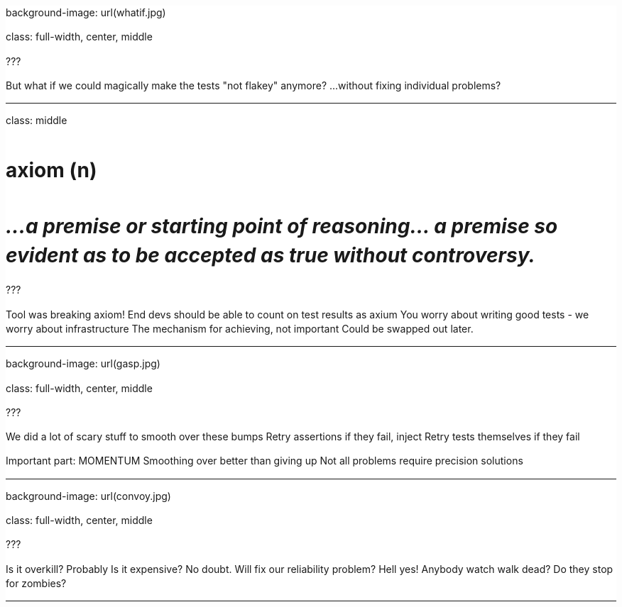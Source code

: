 
background-image: url(whatif.jpg)

class: full-width, center, middle

???

But what if we could magically make the tests "not flakey" anymore?
...without fixing individual problems?

---

class: middle

# **axiom (n)**

# *...a premise or starting point of reasoning... a premise so evident as to be accepted as true without controversy.*

???

Tool was breaking axiom!
End devs should be able to count on test results as axium
You worry about writing good tests - we worry about infrastructure
The mechanism for achieving, not important
Could be swapped out later.

---

background-image: url(gasp.jpg)

class: full-width, center, middle

???

We did a lot of scary stuff to smooth over these bumps
Retry assertions if they fail, inject
Retry tests themselves if they fail

Important part: MOMENTUM
Smoothing over better than giving up
Not all problems require precision solutions

---

background-image: url(convoy.jpg)

class: full-width, center, middle

???

Is it overkill?  Probably
Is it expensive?  No doubt.
Will fix our reliability problem?  Hell yes!
Anybody watch walk dead? Do they stop for zombies?

---
